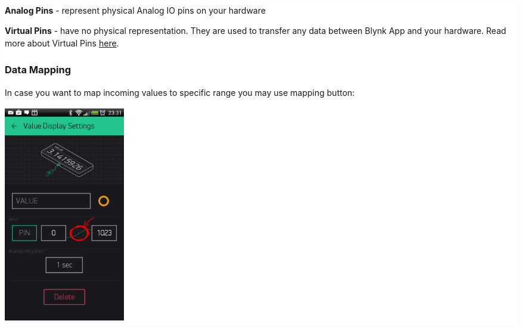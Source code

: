 **Analog Pins** - represent physical Analog IO pins on your hardware

**Virtual Pins** - have no physical representation. They are used to transfer any data between Blynk App and your hardware.
Read more about Virtual Pins [here](http://docs.blynk.cc/#blynk-main-operations-virtual-pins).

### Data Mapping

In case you want to map incoming values to specific range you may use mapping button: 

<img src="images/display_edit_mapping.png" style="width: 200px; height:360px"/>
